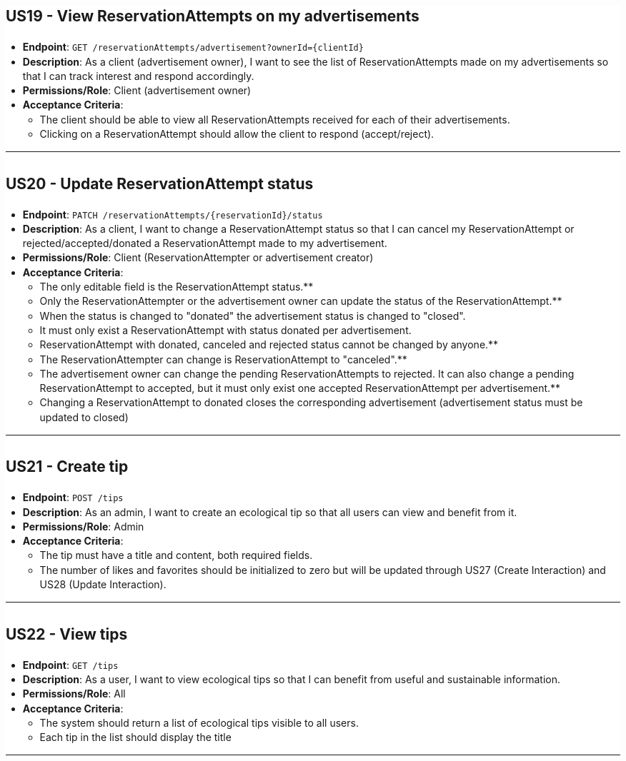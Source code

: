 ## US19 - View ReservationAttempts on my advertisements
- **Endpoint**: `GET /reservationAttempts/advertisement?ownerId={clientId}`
- **Description**: As a client (advertisement owner), I want to see the list of ReservationAttempts made on my advertisements so that I can track interest and respond accordingly.
- **Permissions/Role**: Client (advertisement owner)
- **Acceptance Criteria**:
    - The client should be able to view all ReservationAttempts received for each of their advertisements.
    - Clicking on a ReservationAttempt should allow the client to respond (accept/reject).

---

## US20 - Update ReservationAttempt status
- **Endpoint**: `PATCH /reservationAttempts/{reservationId}/status`
- **Description**: As a client, I want to change a ReservationAttempt status so that I can cancel my ReservationAttempt or rejected/accepted/donated a ReservationAttempt made to my advertisement.
- **Permissions/Role**: Client (ReservationAttempter or advertisement creator)
- **Acceptance Criteria**:
    - The only editable field is the ReservationAttempt status.**
    - Only the ReservationAttempter or the advertisement owner can update the status of the ReservationAttempt.**
    - When the status is changed to "donated" the advertisement status is changed to "closed".
    - It must only exist a ReservationAttempt with status donated per advertisement.
    - ReservationAttempt with donated, canceled and rejected status cannot be changed by anyone.**
    - The ReservationAttempter can change is ReservationAttempt to "canceled".**
    - The advertisement owner can change the pending ReservationAttempts to rejected. It can also change a pending ReservationAttempt to accepted, but it must only exist one accepted ReservationAttempt per advertisement.**
    - Changing a ReservationAttempt to donated closes the corresponding advertisement (advertisement status must be updated to closed)
---

## US21 - Create tip
- **Endpoint**: `POST /tips`
- **Description**: As an admin, I want to create an ecological tip so that all users can view and benefit from it.
- **Permissions/Role**: Admin
- **Acceptance Criteria**:
  - The tip must have a title and content, both required fields. 
  - The number of likes and favorites should be initialized to zero but will be updated through US27 (Create Interaction) and US28 (Update Interaction).
---

## US22 - View tips
- **Endpoint**: `GET /tips`
- **Description**: As a user, I want to view ecological tips so that I can benefit from useful and sustainable information.
- **Permissions/Role**: All
- **Acceptance Criteria**:
  - The system should return a list of ecological tips visible to all users.
  - Each tip in the list should display the title
---

